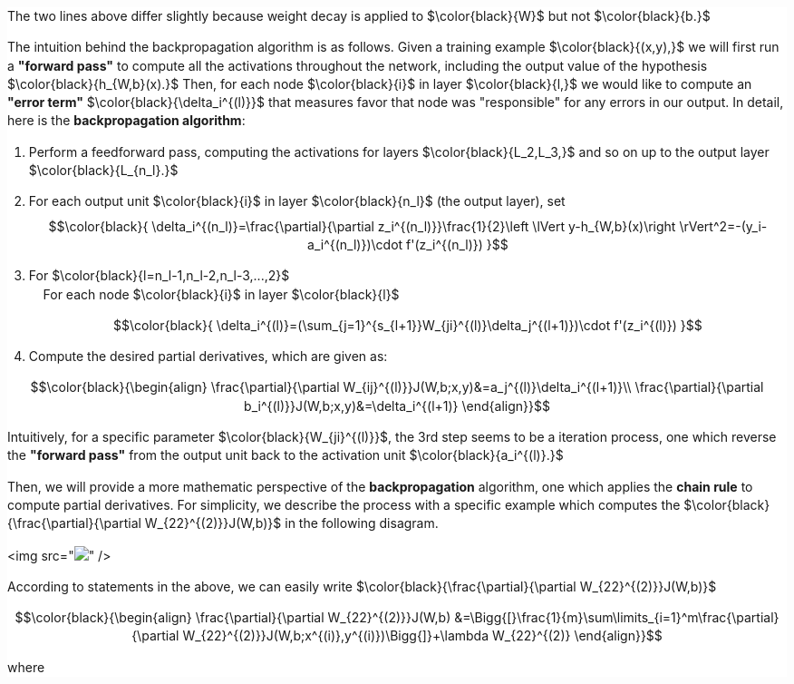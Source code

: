 The two lines above differ slightly because weight decay is applied to 
$\color{black}{W}$ but not $\color{black}{b.}$

The intuition behind the backpropagation algorithm is as follows. Given a training example $\color{black}{(x,y),}$ we will first run a **"forward pass"** to compute all the activations throughout the network, including the output value of the hypothesis 
$\color{black}{h_{W,b}(x).}$ Then, for each node $\color{black}{i}$ in layer 
$\color{black}{l,}$ we would like to compute an **"error term"** 
$\color{black}{\delta_i^{(l)}}$ that measures favor that node was "responsible" for any errors in our output. In detail, here is the **backpropagation algorithm**:


1. Perform a feedforward pass, computing the activations for layers 
$\color{black}{L_2,L_3,}$ and so on up to the output layer $\color{black}{L_{n_l}.}$

2. For each output unit $\color{black}{i}$ in layer $\color{black}{n_l}$ (the output layer), set
$$\color{black}{
\delta_i^{(n_l)}=\frac{\partial}{\partial z_i^{(n_l)}}\frac{1}{2}\left \lVert y-h_{W,b}(x)\right \rVert^2=-(y_i-a_i^{(n_l)})\cdot f'(z_i^{(n_l)})
}$$  

3. For $\color{black}{l=n_l-1,n_l-2,n_l-3,...,2}$     
   &nbsp;&nbsp;&nbsp;&nbsp;For each node $\color{black}{i}$ in layer 
   $\color{black}{l}$ 
   
   $$\color{black}{
   \delta_i^{(l)}=(\sum_{j=1}^{s_{l+1}}W_{ji}^{(l)}\delta_j^{(l+1)})\cdot f'(z_i^{(l)})
   }$$
   
4. Compute the desired partial derivatives, which are given as:

$$\color{black}{\begin{align}
\frac{\partial}{\partial W_{ij}^{(l)}}J(W,b;x,y)&=a_j^{(l)}\delta_i^{(l+1)}\\
\frac{\partial}{\partial b_i^{(l)}}J(W,b;x,y)&=\delta_i^{(l+1)}
\end{align}}$$

Intuitively, for a specific parameter $\color{black}{W_{ji}^{(l)}}$, the 3rd step seems to be a iteration process, one which reverse the **"forward pass"** from the output unit back to the activation unit $\color{black}{a_i^{(l)}.}$

Then, we will provide a more mathematic perspective of the **backpropagation** algorithm, one which applies the **chain rule** to compute partial derivatives. For simplicity, we describe the process with a specific example which computes the 
$\color{black}{\frac{\partial}{\partial W_{22}^{(2)}}J(W,b)}$ in the following disagram.

<img src="<img src="/assets/img/multi-neural_network.png" width="300px" />" />

According to statements in the above, we can easily write 
$\color{black}{\frac{\partial}{\partial W_{22}^{(2)}}J(W,b)}$

$$\color{black}{\begin{align}
\frac{\partial}{\partial W_{22}^{(2)}}J(W,b)
&=\Bigg{[}\frac{1}{m}\sum\limits_{i=1}^m\frac{\partial}{\partial W_{22}^{(2)}}J(W,b;x^{(i)},y^{(i)})\Bigg{]}+\lambda W_{22}^{(2)}
\end{align}}$$

where
